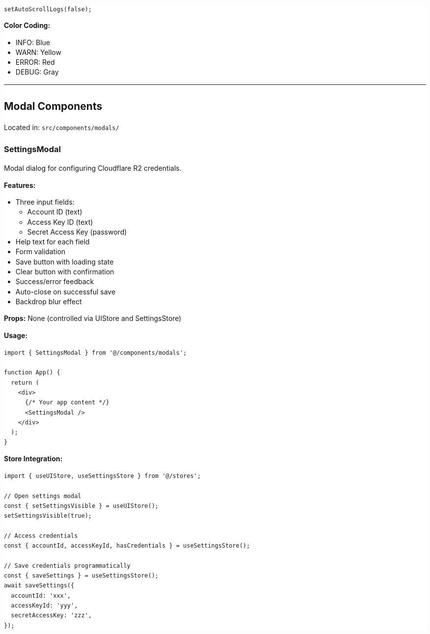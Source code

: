 ```tsx
setAutoScrollLogs(false);
```

**Color Coding:**
- INFO: Blue
- WARN: Yellow
- ERROR: Red
- DEBUG: Gray

---

## Modal Components

Located in: `src/components/modals/`

### SettingsModal

Modal dialog for configuring Cloudflare R2 credentials.

**Features:**
- Three input fields:
  - Account ID (text)
  - Access Key ID (text)
  - Secret Access Key (password)
- Help text for each field
- Form validation
- Save button with loading state
- Clear button with confirmation
- Success/error feedback
- Auto-close on successful save
- Backdrop blur effect

**Props:** None (controlled via UIStore and SettingsStore)

**Usage:**
```tsx
import { SettingsModal } from '@/components/modals';

function App() {
  return (
    <div>
      {/* Your app content */}
      <SettingsModal />
    </div>
  );
}
```

**Store Integration:**
```tsx
import { useUIStore, useSettingsStore } from '@/stores';

// Open settings modal
const { setSettingsVisible } = useUIStore();
setSettingsVisible(true);

// Access credentials
const { accountId, accessKeyId, hasCredentials } = useSettingsStore();

// Save credentials programmatically
const { saveSettings } = useSettingsStore();
await saveSettings({
  accountId: 'xxx',
  accessKeyId: 'yyy',
  secretAccessKey: 'zzz',
});
```